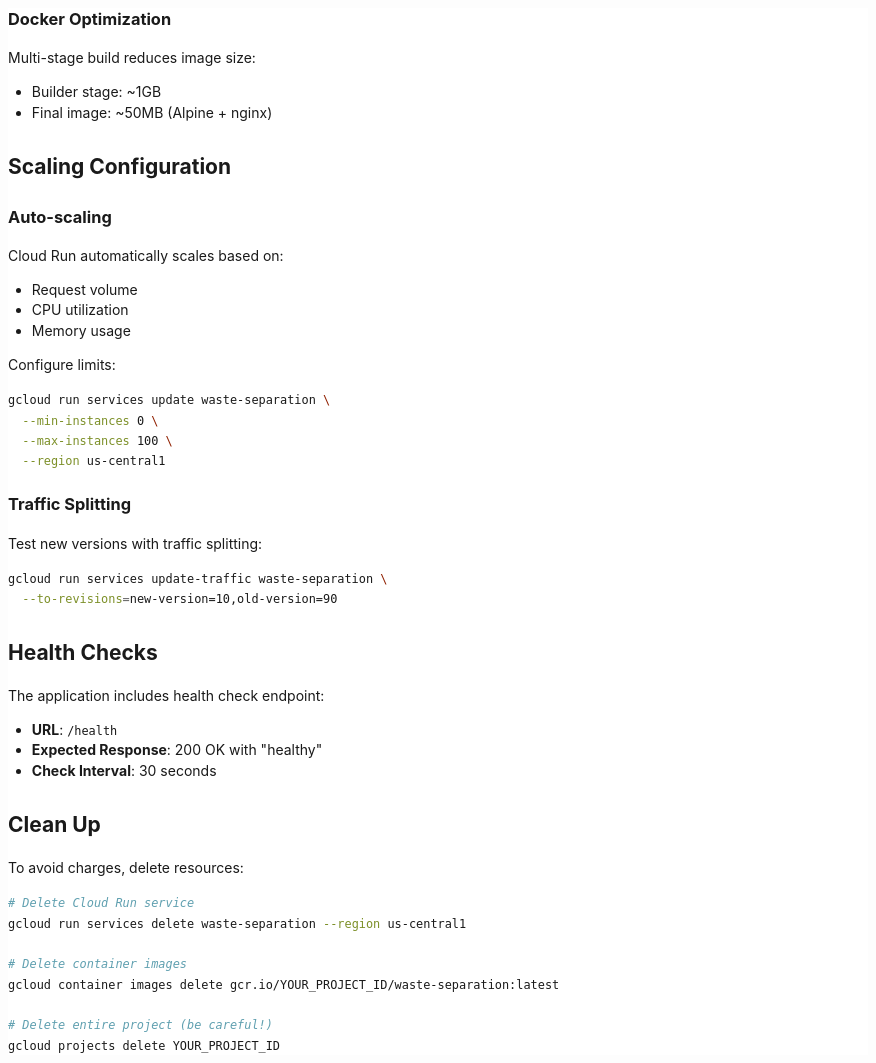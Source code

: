 ### Docker Optimization

Multi-stage build reduces image size:
- Builder stage: ~1GB
- Final image: ~50MB (Alpine + nginx)

## Scaling Configuration

### Auto-scaling

Cloud Run automatically scales based on:
- Request volume
- CPU utilization
- Memory usage

Configure limits:
```bash
gcloud run services update waste-separation \
  --min-instances 0 \
  --max-instances 100 \
  --region us-central1
```

### Traffic Splitting

Test new versions with traffic splitting:
```bash
gcloud run services update-traffic waste-separation \
  --to-revisions=new-version=10,old-version=90
```

## Health Checks

The application includes health check endpoint:
- **URL**: `/health`
- **Expected Response**: 200 OK with "healthy"
- **Check Interval**: 30 seconds

## Clean Up

To avoid charges, delete resources:

```bash
# Delete Cloud Run service
gcloud run services delete waste-separation --region us-central1

# Delete container images
gcloud container images delete gcr.io/YOUR_PROJECT_ID/waste-separation:latest

# Delete entire project (be careful!)
gcloud projects delete YOUR_PROJECT_ID
```
